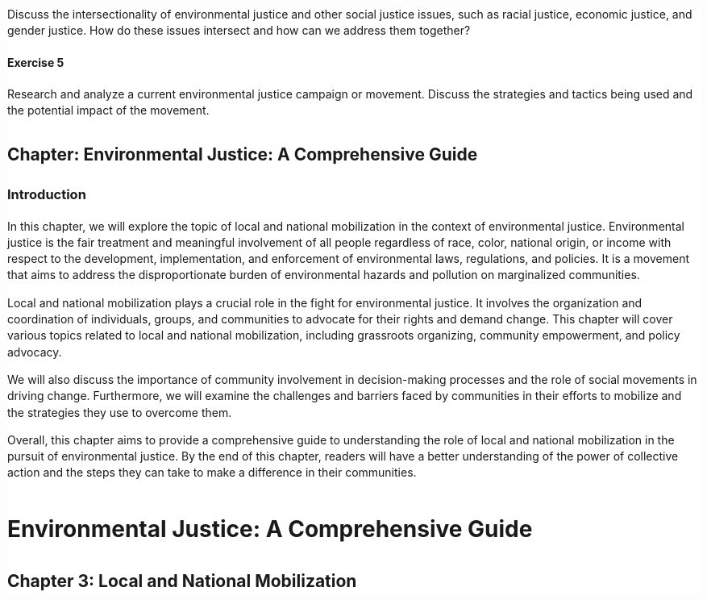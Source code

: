 Discuss the intersectionality of environmental justice and other social justice issues, such as racial justice, economic justice, and gender justice. How do these issues intersect and how can we address them together?



#### Exercise 5

Research and analyze a current environmental justice campaign or movement. Discuss the strategies and tactics being used and the potential impact of the movement.





## Chapter: Environmental Justice: A Comprehensive Guide



### Introduction



In this chapter, we will explore the topic of local and national mobilization in the context of environmental justice. Environmental justice is the fair treatment and meaningful involvement of all people regardless of race, color, national origin, or income with respect to the development, implementation, and enforcement of environmental laws, regulations, and policies. It is a movement that aims to address the disproportionate burden of environmental hazards and pollution on marginalized communities.



Local and national mobilization plays a crucial role in the fight for environmental justice. It involves the organization and coordination of individuals, groups, and communities to advocate for their rights and demand change. This chapter will cover various topics related to local and national mobilization, including grassroots organizing, community empowerment, and policy advocacy.



We will also discuss the importance of community involvement in decision-making processes and the role of social movements in driving change. Furthermore, we will examine the challenges and barriers faced by communities in their efforts to mobilize and the strategies they use to overcome them.



Overall, this chapter aims to provide a comprehensive guide to understanding the role of local and national mobilization in the pursuit of environmental justice. By the end of this chapter, readers will have a better understanding of the power of collective action and the steps they can take to make a difference in their communities.





# Environmental Justice: A Comprehensive Guide



## Chapter 3: Local and National Mobilization

